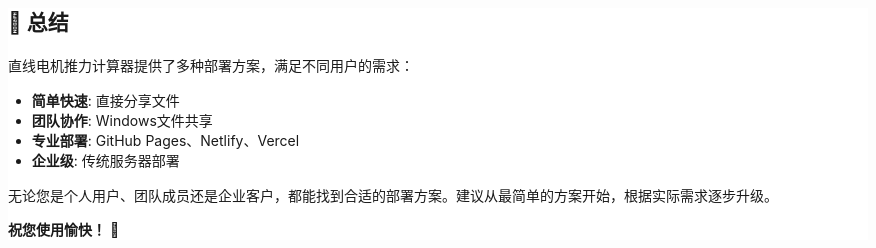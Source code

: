 
## 🎉 总结

直线电机推力计算器提供了多种部署方案，满足不同用户的需求：

- **简单快速**: 直接分享文件
- **团队协作**: Windows文件共享
- **专业部署**: GitHub Pages、Netlify、Vercel
- **企业级**: 传统服务器部署

无论您是个人用户、团队成员还是企业客户，都能找到合适的部署方案。建议从最简单的方案开始，根据实际需求逐步升级。

**祝您使用愉快！** 🚀 